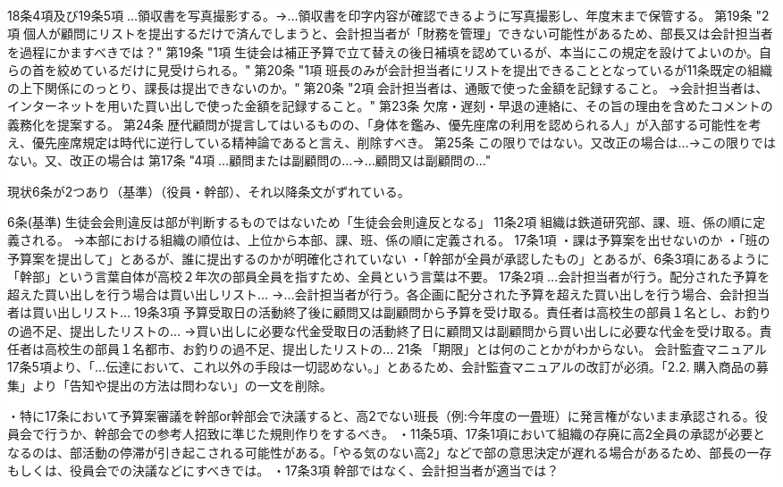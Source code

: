 18条4項及び19条5項	…領収書を写真撮影する。→…領収書を印字内容が確認できるように写真撮影し、年度末まで保管する。
第19条	"2項
個人が顧問にリストを提出するだけで済んでしまうと、会計担当者が「財務を管理」できない可能性があるため、部長又は会計担当者を過程にかますべきでは？"
第19条	"1項
生徒会は補正予算で立て替えの後日補填を認めているが、本当にこの規定を設けてよいのか。自らの首を絞めているだけに見受けられる。"
第20条	"1項
班長のみが会計担当者にリストを提出できることとなっているが11条既定の組織の上下関係にのっとり、課長は提出できないのか。"
第20条	"2項
会計担当者は、通販で使った金額を記録すること。
→会計担当者は、インターネットを用いた買い出しで使った金額を記録すること。"
第23条	欠席・遅刻・早退の連絡に、その旨の理由を含めたコメントの義務化を提案する。
第24条	歴代顧問が提言してはいるものの、「身体を鑑み、優先座席の利用を認められる人」が入部する可能性を考え、優先座席規定は時代に逆行している精神論であると言え、削除すべき。
第25条	この限りではない。又改正の場合は…→この限りではない。又、改正の場合は
第17条	"4項
…顧問または副顧問の…→…顧問又は副顧問の…"

現状6条が2つあり（基準）（役員・幹部）、それ以降条文がずれている。

6条(基準)
生徒会会則違反は部が判断するものではないため「生徒会会則違反となる」
11条2項
組織は鉄道研究部、課、班、係の順に定義される。
→本部における組織の順位は、上位から本部、課、班、係の順に定義される。
17条1項
・課は予算案を出せないのか
・「班の予算案を提出して」とあるが、誰に提出するのかが明確化されていない
・「幹部が全員が承認したもの」とあるが、6条3項にあるように「幹部」という言葉自体が高校２年次の部員全員を指すため、全員という言葉は不要。
17条2項
…会計担当者が行う。配分された予算を超えた買い出しを行う場合は買い出しリスト…
→…会計担当者が行う。各企画に配分された予算を超えた買い出しを行う場合、会計担当者は買い出しリスト…
19条3項
予算受取日の活動終了後に顧問又は副顧問から予算を受け取る。責任者は高校生の部員１名とし、お釣りの過不足、提出したリストの…
→買い出しに必要な代金受取日の活動終了日に顧問又は副顧問から買い出しに必要な代金を受け取る。責任者は高校生の部員１名都市、お釣りの過不足、提出したリストの…
21条
「期限」とは何のことかがわからない。
会計監査マニュアル
17条5項より、「…伝達において、これ以外の手段は一切認めない。」とあるため、会計監査マニュアルの改訂が必須。「2.2. 購入商品の募集」より「告知や提出の方法は問わない」の一文を削除。

・特に17条において予算案審議を幹部or幹部会で決議すると、高2でない班長（例:今年度の一畳班）に発言権がないまま承認される。役員会で行うか、幹部会での参考人招致に準じた規則作りをするべき。
・11条5項、17条1項において組織の存廃に高2全員の承認が必要となるのは、部活動の停滞が引き起こされる可能性がある。「やる気のない高2」などで部の意思決定が遅れる場合があるため、部長の一存もしくは、役員会での決議などにすべきでは。
・17条3項 幹部ではなく、会計担当者が適当では？

